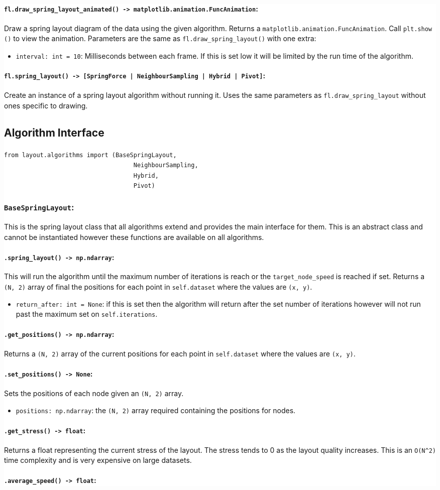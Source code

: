 #### `fl.draw_spring_layout_animated() -> matplotlib.animation.FuncAnimation`:
Draw a spring layout diagram of the data using the given algorithm. Returns a `matplotlib.animation.FuncAnimation`. Call `plt.show()` to view the animation. Parameters are the same as `fl.draw_spring_layout()` with one extra:
- `interval: int = 10`: Milliseconds between each frame. If this is set low it will be limited by the run time of the algorithm.

#### `fl.spring_layout() -> [SpringForce | NeighbourSampling | Hybrid | Pivot]`:
Create an instance of a spring layout algorithm without running it. Uses the same parameters as `fl.draw_spring_layout` without ones specific to drawing.


## Algorithm Interface

```
from layout.algorithms import (BaseSpringLayout,
                                    NeighbourSampling,
                                    Hybrid,
                                    Pivot)
```

### `BaseSpringLayout`:

This is the spring layout class that all algorithms extend and provides the main interface for them. This is an abstract class and cannot be instantiated however these functions are available on all algorithms.

#### `.spring_layout() -> np.ndarray`:

This will run the algorithm until the maximum number of iterations is reach or the `target_node_speed` is reached if set. Returns a `(N, 2)` array of final the positions for each point in `self.dataset` where the values are `(x, y)`.

- `return_after: int = None`: if this is set then the algorithm will return after the set number of iterations however will not run past the maximum set on `self.iterations`.

#### `.get_positions() -> np.ndarray`:

Returns a `(N, 2)` array of the current positions for each point in `self.dataset` where the values are `(x, y)`.

#### `.set_positions() -> None`:

Sets the positions of each node given an `(N, 2)` array.

- `positions: np.ndarray`: the `(N, 2)` array required containing the positions for nodes.

#### `.get_stress() -> float`:

Returns a float representing the current stress of the layout. The stress tends to 0 as the layout quality increases. This is an `O(N^2)` time complexity and is very expensive on large datasets.

#### `.average_speed() -> float`:
